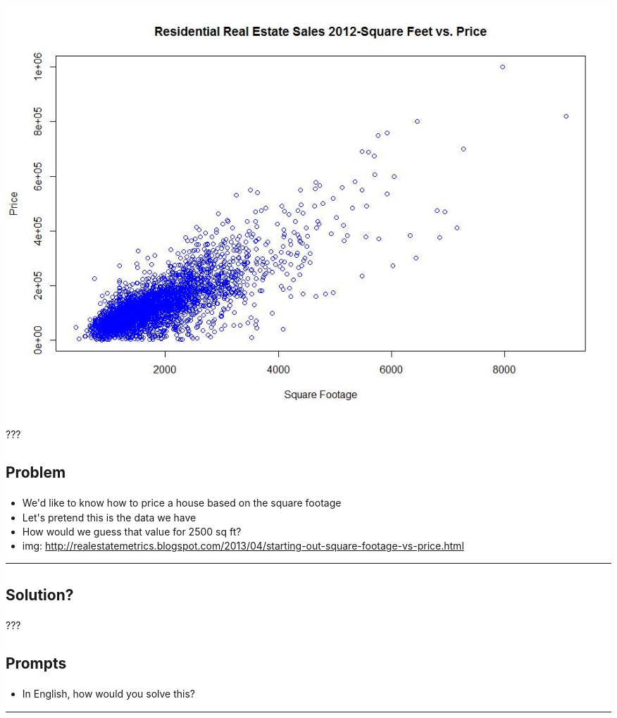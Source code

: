 <img src="img/housing-regression.jpg" width=100% />

???

## Problem

  + We'd like to know how to price a house based on the square footage
  + Let's pretend this is the data we have
  + How would we guess that value for 2500 sq ft?
  + img: http://realestatemetrics.blogspot.com/2013/04/starting-out-square-footage-vs-price.html

---

## Solution?

???

## Prompts

  + In English, how would you solve this?

---
